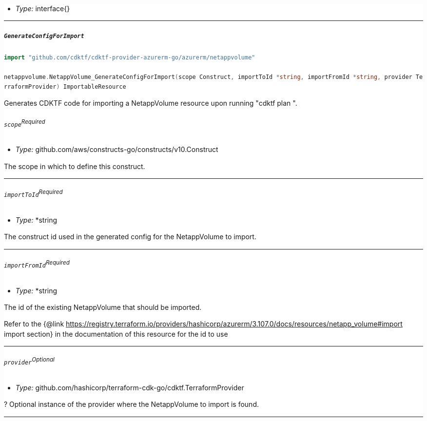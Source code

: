 - *Type:* interface{}

---

##### `GenerateConfigForImport` <a name="GenerateConfigForImport" id="@cdktf/provider-azurerm.netappVolume.NetappVolume.generateConfigForImport"></a>

```go
import "github.com/cdktf/cdktf-provider-azurerm-go/azurerm/netappvolume"

netappvolume.NetappVolume_GenerateConfigForImport(scope Construct, importToId *string, importFromId *string, provider TerraformProvider) ImportableResource
```

Generates CDKTF code for importing a NetappVolume resource upon running "cdktf plan <stack-name>".

###### `scope`<sup>Required</sup> <a name="scope" id="@cdktf/provider-azurerm.netappVolume.NetappVolume.generateConfigForImport.parameter.scope"></a>

- *Type:* github.com/aws/constructs-go/constructs/v10.Construct

The scope in which to define this construct.

---

###### `importToId`<sup>Required</sup> <a name="importToId" id="@cdktf/provider-azurerm.netappVolume.NetappVolume.generateConfigForImport.parameter.importToId"></a>

- *Type:* *string

The construct id used in the generated config for the NetappVolume to import.

---

###### `importFromId`<sup>Required</sup> <a name="importFromId" id="@cdktf/provider-azurerm.netappVolume.NetappVolume.generateConfigForImport.parameter.importFromId"></a>

- *Type:* *string

The id of the existing NetappVolume that should be imported.

Refer to the {@link https://registry.terraform.io/providers/hashicorp/azurerm/3.107.0/docs/resources/netapp_volume#import import section} in the documentation of this resource for the id to use

---

###### `provider`<sup>Optional</sup> <a name="provider" id="@cdktf/provider-azurerm.netappVolume.NetappVolume.generateConfigForImport.parameter.provider"></a>

- *Type:* github.com/hashicorp/terraform-cdk-go/cdktf.TerraformProvider

? Optional instance of the provider where the NetappVolume to import is found.

---
